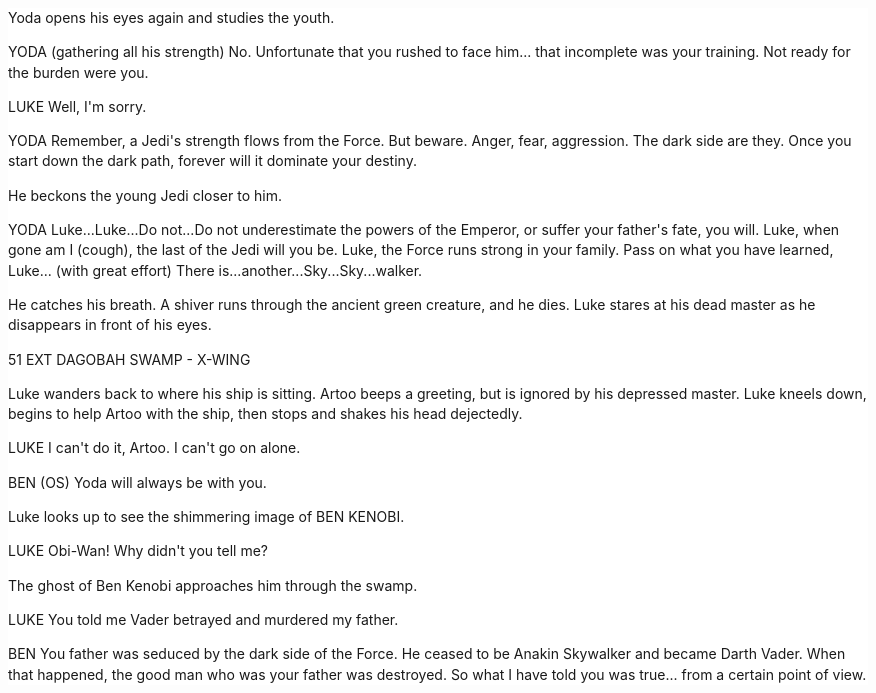 Yoda opens his eyes again and studies the youth.

YODA		 (gathering all his strength)
No. Unfortunate that you rushed to face him... that incomplete was your 
training. Not
ready for the burden were you.

LUKE
Well, I'm sorry.

YODA
Remember, a Jedi's strength flows from the Force.  But beware.  Anger, 
fear, aggression.
The dark side are they.  Once you start down the dark path, forever 
will it dominate your
destiny.

He beckons the young Jedi closer to him.

YODA
Luke...Luke...Do not...Do not underestimate the powers of the Emperor, 
or suffer your father's fate, you will. Luke, when gone am I
(cough),
the last of the Jedi will you be. Luke, the Force runs strong in your 
family. Pass on what you have learned, Luke... 
(with great effort)
There is...another...Sky...Sky...walker.

He catches his breath. A shiver runs through the ancient green 
creature, and he dies. Luke stares at his dead master as he disappears 
in front of his eyes.

51   EXT DAGOBAH SWAMP - X-WING 

Luke wanders back to where his ship is sitting. Artoo beeps a greeting, 
but is ignored by his depressed master. Luke kneels down, begins to 
help Artoo with the ship, then stops and shakes his head dejectedly.

LUKE
I can't do it, Artoo. I can't go on alone.

BEN	 (OS)
Yoda will always be with you.

Luke looks up to see the shimmering image of BEN KENOBI.

LUKE
Obi-Wan! Why didn't you tell me?

The ghost of Ben Kenobi approaches him through the swamp.

LUKE
You told me Vader betrayed and murdered my father.

BEN
You father was seduced by the dark side of the Force. He ceased to be 
Anakin Skywalker
and became Darth Vader. When that happened, the good man who was your 
father was destroyed. So what I have told you was true... from a 
certain point of view.
